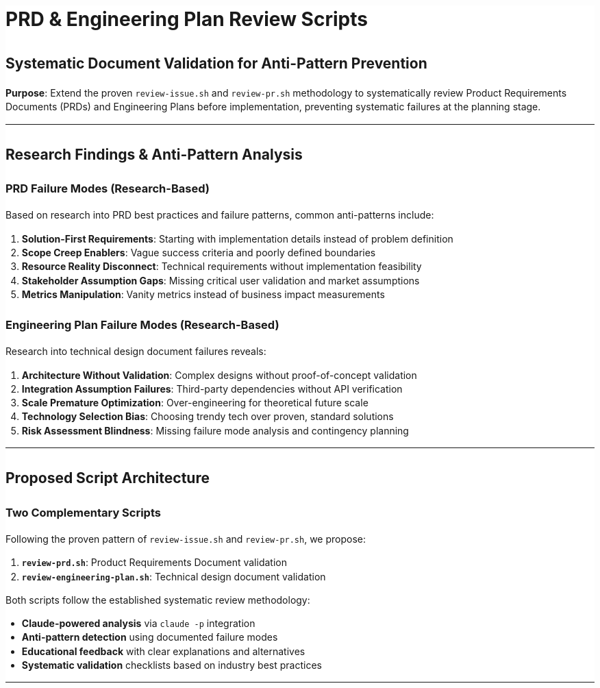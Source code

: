 # PRD & Engineering Plan Review Scripts
## Systematic Document Validation for Anti-Pattern Prevention

**Purpose**: Extend the proven `review-issue.sh` and `review-pr.sh` methodology to systematically review Product Requirements Documents (PRDs) and Engineering Plans before implementation, preventing systematic failures at the planning stage.

---

## Research Findings & Anti-Pattern Analysis

### PRD Failure Modes (Research-Based)

Based on research into PRD best practices and failure patterns, common anti-patterns include:

1. **Solution-First Requirements**: Starting with implementation details instead of problem definition
2. **Scope Creep Enablers**: Vague success criteria and poorly defined boundaries  
3. **Resource Reality Disconnect**: Technical requirements without implementation feasibility
4. **Stakeholder Assumption Gaps**: Missing critical user validation and market assumptions
5. **Metrics Manipulation**: Vanity metrics instead of business impact measurements

### Engineering Plan Failure Modes (Research-Based)

Research into technical design document failures reveals:

1. **Architecture Without Validation**: Complex designs without proof-of-concept validation
2. **Integration Assumption Failures**: Third-party dependencies without API verification
3. **Scale Premature Optimization**: Over-engineering for theoretical future scale
4. **Technology Selection Bias**: Choosing trendy tech over proven, standard solutions
5. **Risk Assessment Blindness**: Missing failure mode analysis and contingency planning

---

## Proposed Script Architecture

### Two Complementary Scripts

Following the proven pattern of `review-issue.sh` and `review-pr.sh`, we propose:

1. **`review-prd.sh`**: Product Requirements Document validation
2. **`review-engineering-plan.sh`**: Technical design document validation

Both scripts follow the established systematic review methodology:
- **Claude-powered analysis** via `claude -p` integration
- **Anti-pattern detection** using documented failure modes
- **Educational feedback** with clear explanations and alternatives
- **Systematic validation** checklists based on industry best practices

---
